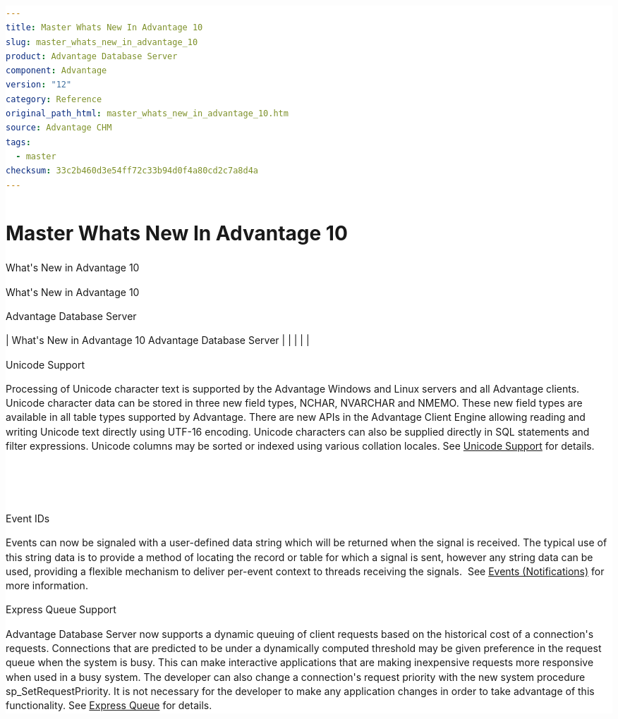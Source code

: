```yaml
---
title: Master Whats New In Advantage 10
slug: master_whats_new_in_advantage_10
product: Advantage Database Server
component: Advantage
version: "12"
category: Reference
original_path_html: master_whats_new_in_advantage_10.htm
source: Advantage CHM
tags:
  - master
checksum: 33c2b460d3e54ff72c33b94d0f4a80cd2c7a8d4a
---
```


# Master Whats New In Advantage 10

What's New in Advantage 10

What's New in Advantage 10

Advantage Database Server

| What's New in Advantage 10  Advantage Database Server |  |  |  |  |

Unicode Support

Processing of Unicode character text is supported by the Advantage Windows and Linux servers and all Advantage clients. Unicode character data can be stored in three new field types, NCHAR, NVARCHAR and NMEMO. These new field types are available in all table types supported by Advantage. There are new APIs in the Advantage Client Engine allowing reading and writing Unicode text directly using UTF-16 encoding. Unicode characters can also be supplied directly in SQL statements and filter expressions. Unicode columns may be sorted or indexed using various collation locales. See [Unicode Support](master_unicode_support.md) for details.

 

 

Event IDs

Events can now be signaled with a user-defined data string which will be returned when the signal is received. The typical use of this string data is to provide a method of locating the record or table for which a signal is sent, however any string data can be used, providing a flexible mechanism to deliver per-event context to threads receiving the signals.  See [Events (Notifications)](master_events_notifications_.md) for more information.

Express Queue Support

Advantage Database Server now supports a dynamic queuing of client requests based on the historical cost of a connection's requests. Connections that are predicted to be under a dynamically computed threshold may be given preference in the request queue when the system is busy. This can make interactive applications that are making inexpensive requests more responsive when used in a busy system. The developer can also change a connection's request priority with the new system procedure sp\_SetRequestPriority. It is not necessary for the developer to make any application changes in order to take advantage of this functionality. See [Express Queue](master_express_queue.md) for details.
